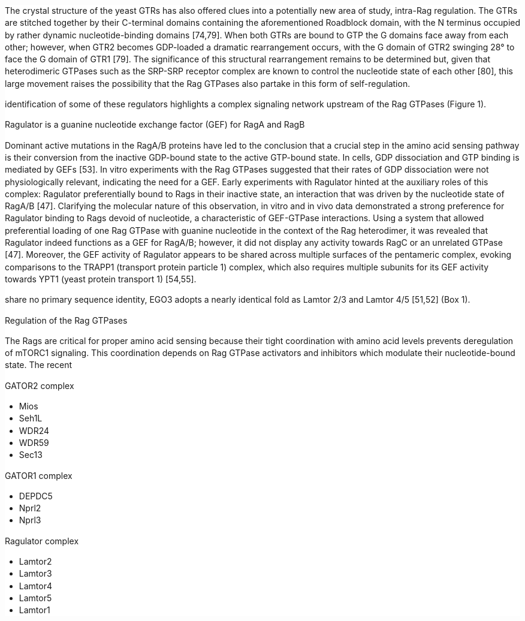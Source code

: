 The crystal structure of the yeast GTRs has also offered clues into a potentially new area of study, intra-Rag regulation. The GTRs are stitched together by their C-terminal domains containing the aforementioned Roadblock domain, with the N terminus occupied by rather dynamic nucleotide-binding domains [74,79]. When both GTRs are bound to GTP the G domains face away from each other; however, when GTR2 becomes GDP-loaded a dramatic rearrangement occurs, with the G domain of GTR2 swinging 28° to face the G domain of GTR1 [79]. The significance of this structural rearrangement remains to be determined but, given that heterodimeric GTPases such as the SRP-SRP receptor complex are known to control the nucleotide state of each other [80], this large movement raises the possibility that the Rag GTPases also partake in this form of self-regulation.

identification of some of these regulators highlights a complex signaling network upstream of the Rag GTPases (Figure 1).

Ragulator is a guanine nucleotide exchange factor (GEF) for RagA and RagB

Dominant active mutations in the RagA/B proteins have led to the conclusion that a crucial step in the amino acid sensing pathway is their conversion from the inactive GDP-bound state to the active GTP-bound state. In cells, GDP dissociation and GTP binding is mediated by GEFs [53]. In vitro experiments with the Rag GTPases suggested that their rates of GDP dissociation were not physiologically relevant, indicating the need for a GEF. Early experiments with Ragulator hinted at the auxiliary roles of this complex: Ragulator preferentially bound to Rags in their inactive state, an interaction that was driven by the nucleotide state of RagA/B [47]. Clarifying the molecular nature of this observation, in vitro and in vivo data demonstrated a strong preference for Ragulator binding to Rags devoid of nucleotide, a characteristic of GEF-GTPase interactions. Using a system that allowed preferential loading of one Rag GTPase with guanine nucleotide in the context of the Rag heterodimer, it was revealed that Ragulator indeed functions as a GEF for RagA/B; however, it did not display any activity towards RagC or an unrelated GTPase [47]. Moreover, the GEF activity of Ragulator appears to be shared across multiple surfaces of the pentameric complex, evoking comparisons to the TRAPP1 (transport protein particle 1) complex, which also requires multiple subunits for its GEF activity towards YPT1 (yeast protein transport 1) [54,55].

share no primary sequence identity, EGO3 adopts a nearly identical fold as Lamtor 2/3 and Lamtor 4/5 [51,52] (Box 1).

Regulation of the Rag GTPases

The Rags are critical for proper amino acid sensing because their tight coordination with amino acid levels prevents deregulation of mTORC1 signaling. This coordination depends on Rag GTPase activators and inhibitors which modulate their nucleotide-bound state. The recent

GATOR2 complex
- Mios
- Seh1L
- WDR24
- WDR59
- Sec13

GATOR1 complex
- DEPDC5
- Nprl2
- Nprl3

Ragulator complex
- Lamtor2
- Lamtor3
- Lamtor4
- Lamtor5
- Lamtor1
